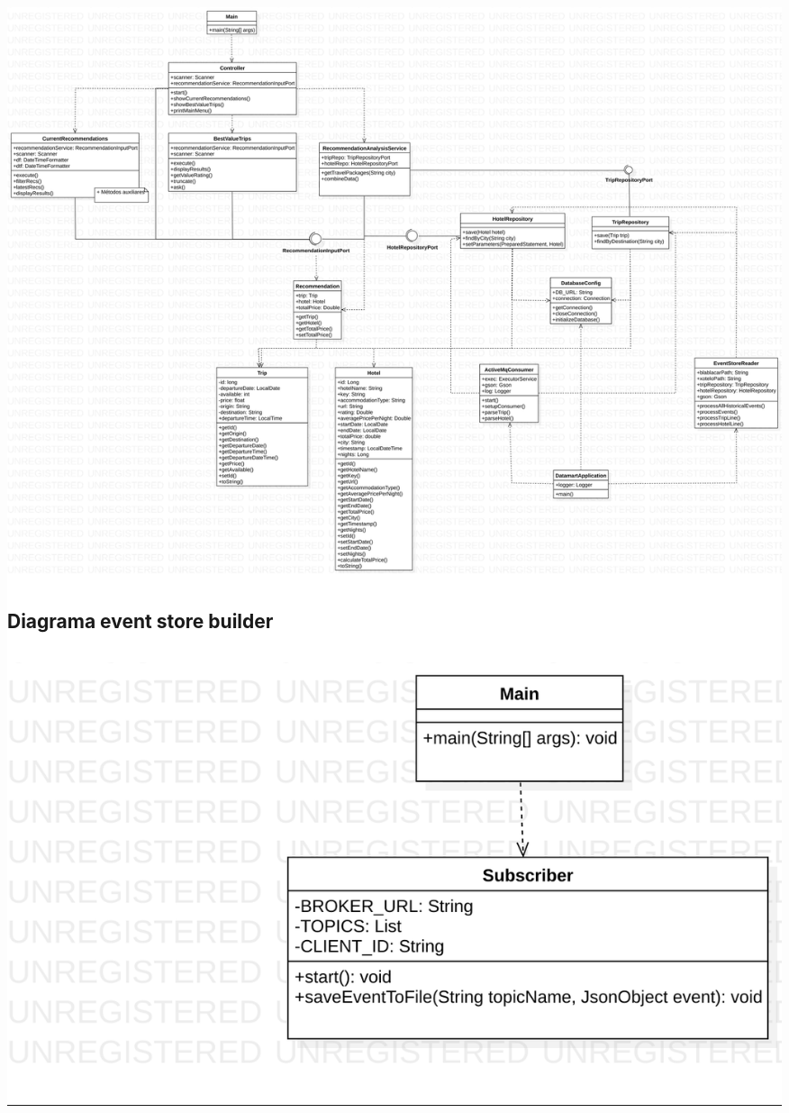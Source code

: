 ![Diagrama](https://github.com/ProyectoDACDSA/RideInn/blob/develop/travel-packages.svg)
---
## Diagrama event store builder 
![Diagrama](https://github.com/ProyectoDACDSA/RideInn/blob/develop/event-store-builder.svg)
---
---

